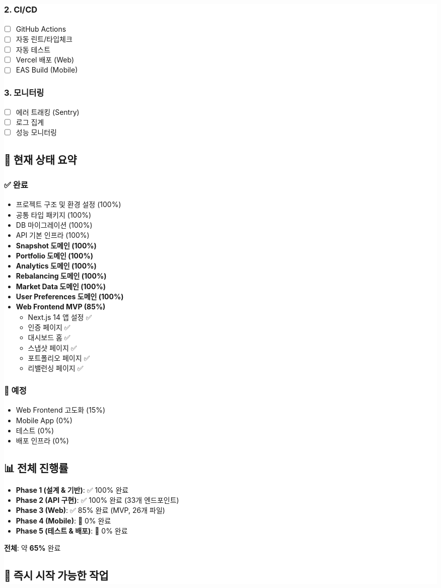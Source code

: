 ### 2. CI/CD
- [ ] GitHub Actions
- [ ] 자동 린트/타입체크
- [ ] 자동 테스트
- [ ] Vercel 배포 (Web)
- [ ] EAS Build (Mobile)

### 3. 모니터링
- [ ] 에러 트래킹 (Sentry)
- [ ] 로그 집계
- [ ] 성능 모니터링

## 🎯 현재 상태 요약

### ✅ 완료
- 프로젝트 구조 및 환경 설정 (100%)
- 공통 타입 패키지 (100%)
- DB 마이그레이션 (100%)
- API 기본 인프라 (100%)
- **Snapshot 도메인 (100%)**
- **Portfolio 도메인 (100%)**
- **Analytics 도메인 (100%)**
- **Rebalancing 도메인 (100%)**
- **Market Data 도메인 (100%)**
- **User Preferences 도메인 (100%)**
- **Web Frontend MVP (85%)**
  - Next.js 14 앱 설정 ✅
  - 인증 페이지 ✅
  - 대시보드 홈 ✅
  - 스냅샷 페이지 ✅
  - 포트폴리오 페이지 ✅
  - 리밸런싱 페이지 ✅

### 📅 예정
- Web Frontend 고도화 (15%)
- Mobile App (0%)
- 테스트 (0%)
- 배포 인프라 (0%)

## 📊 전체 진행률

- **Phase 1 (설계 & 기반)**: ✅ 100% 완료
- **Phase 2 (API 구현)**: ✅ 100% 완료 (33개 엔드포인트)
- **Phase 3 (Web)**: ✅ 85% 완료 (MVP, 26개 파일)
- **Phase 4 (Mobile)**: 📅 0% 완료
- **Phase 5 (테스트 & 배포)**: 📅 0% 완료

**전체**: 약 **65%** 완료

## 🚀 즉시 시작 가능한 작업
